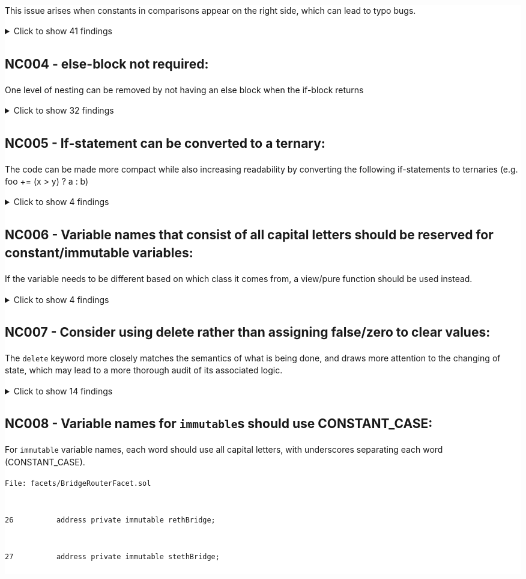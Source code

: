 This issue arises when constants in comparisons appear on the right side, which can lead to typo bugs.


<details><summary>Click to show 41 findings</summary></details>

## NC004 - else-block not required:

One level of nesting can be removed by not having an else block when the if-block returns


<details><summary>Click to show 32 findings</summary></details>

## NC005 - If-statement can be converted to a ternary:

The code can be made more compact while also increasing readability by converting the following if-statements to ternaries (e.g. foo += (x > y) ? a : b)


<details><summary>Click to show 4 findings</summary></details>


## NC006 - Variable names that consist of all capital letters should be reserved for constant/immutable variables:

If the variable needs to be different based on which class it comes from, a view/pure function should be used instead.


<details><summary>Click to show 4 findings</summary></details>

## NC007 - Consider using delete rather than assigning false/zero to clear values:

The `delete` keyword more closely matches the semantics of what is being done, and draws more attention to the changing of state, which may lead to a more thorough audit of its associated logic.


<details><summary>Click to show 14 findings</summary></details>

## NC008 - Variable names for `immutable`s should use CONSTANT_CASE:

For `immutable` variable names, each word should use all capital letters, with underscores separating each word (CONSTANT_CASE).


```solidity
File: facets/BridgeRouterFacet.sol


26          address private immutable rethBridge;


27          address private immutable stethBridge;


```
